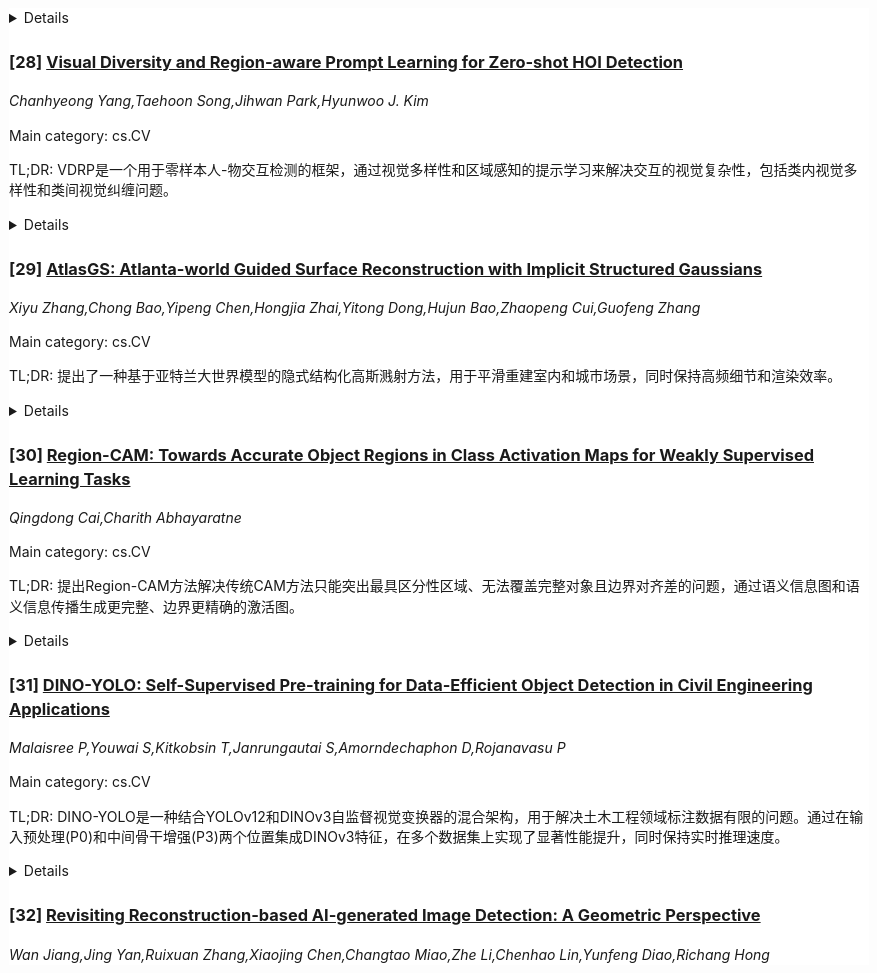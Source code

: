 
<details><summary>Details</summary></details>


### [28] [Visual Diversity and Region-aware Prompt Learning for Zero-shot HOI Detection](https://arxiv.org/abs/2510.25094)
*Chanhyeong Yang,Taehoon Song,Jihwan Park,Hyunwoo J. Kim*

Main category: cs.CV

TL;DR: VDRP是一个用于零样本人-物交互检测的框架，通过视觉多样性和区域感知的提示学习来解决交互的视觉复杂性，包括类内视觉多样性和类间视觉纠缠问题。


<details><summary>Details</summary></details>


### [29] [AtlasGS: Atlanta-world Guided Surface Reconstruction with Implicit Structured Gaussians](https://arxiv.org/abs/2510.25129)
*Xiyu Zhang,Chong Bao,Yipeng Chen,Hongjia Zhai,Yitong Dong,Hujun Bao,Zhaopeng Cui,Guofeng Zhang*

Main category: cs.CV

TL;DR: 提出了一种基于亚特兰大世界模型的隐式结构化高斯溅射方法，用于平滑重建室内和城市场景，同时保持高频细节和渲染效率。


<details><summary>Details</summary></details>


### [30] [Region-CAM: Towards Accurate Object Regions in Class Activation Maps for Weakly Supervised Learning Tasks](https://arxiv.org/abs/2510.25134)
*Qingdong Cai,Charith Abhayaratne*

Main category: cs.CV

TL;DR: 提出Region-CAM方法解决传统CAM方法只能突出最具区分性区域、无法覆盖完整对象且边界对齐差的问题，通过语义信息图和语义信息传播生成更完整、边界更精确的激活图。


<details><summary>Details</summary></details>


### [31] [DINO-YOLO: Self-Supervised Pre-training for Data-Efficient Object Detection in Civil Engineering Applications](https://arxiv.org/abs/2510.25140)
*Malaisree P,Youwai S,Kitkobsin T,Janrungautai S,Amorndechaphon D,Rojanavasu P*

Main category: cs.CV

TL;DR: DINO-YOLO是一种结合YOLOv12和DINOv3自监督视觉变换器的混合架构，用于解决土木工程领域标注数据有限的问题。通过在输入预处理(P0)和中间骨干增强(P3)两个位置集成DINOv3特征，在多个数据集上实现了显著性能提升，同时保持实时推理速度。


<details><summary>Details</summary></details>


### [32] [Revisiting Reconstruction-based AI-generated Image Detection: A Geometric Perspective](https://arxiv.org/abs/2510.25141)
*Wan Jiang,Jing Yan,Ruixuan Zhang,Xiaojing Chen,Changtao Miao,Zhe Li,Chenhao Lin,Yunfeng Diao,Richang Hong*
